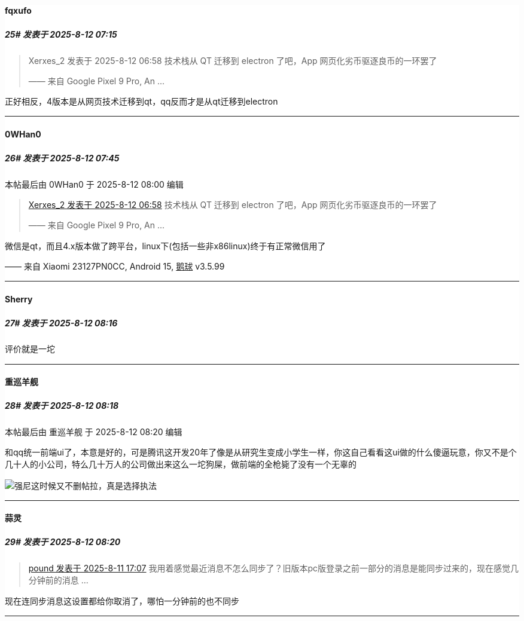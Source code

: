 ####  fqxufo  
##### 25#       发表于 2025-8-12 07:15

<blockquote>Xerxes_2 发表于 2025-8-12 06:58
技术栈从 QT 迁移到 electron 了吧，App 网页化劣币驱逐良币的一环罢了

—— 来自 Google Pixel 9 Pro, An ...</blockquote>
正好相反，4版本是从网页技术迁移到qt，qq反而才是从qt迁移到electron

*****

####  0WHan0  
##### 26#       发表于 2025-8-12 07:45

 本帖最后由 0WHan0 于 2025-8-12 08:00 编辑 
<blockquote><a href="httphttps://stage1st.com/2b/forum.php?mod=redirect&amp;goto=findpost&amp;pid=68251581&amp;ptid=2258958" target="_blank">Xerxes_2 发表于 2025-8-12 06:58</a>
技术栈从 QT 迁移到 electron 了吧，App 网页化劣币驱逐良币的一环罢了

—— 来自 Google Pixel 9 Pro, An ...</blockquote>
微信是qt，而且4.x版本做了跨平台，linux下(包括一些非x86linux)终于有正常微信用了

—— 来自 Xiaomi 23127PN0CC, Android 15, [鹅球](https://www.pgyer.com/GcUxKd4w) v3.5.99

*****

####  Sherry  
##### 27#       发表于 2025-8-12 08:16

评价就是一坨

*****

####  重巡羊舰  
##### 28#       发表于 2025-8-12 08:18

 本帖最后由 重巡羊舰 于 2025-8-12 08:20 编辑 

和qq统一前端ui了，本意是好的，可是腾讯这开发20年了像是从研究生变成小学生一样，你这自己看看这ui做的什么傻逼玩意，你又不是个几十人的小公司，特么几十万人的公司做出来这么一坨狗屎，做前端的全枪毙了没有一个无辜的

<img src="https://static.stage1st.com/image/smiley/face2017/067.png" referrerpolicy="no-referrer">强尼这时候又不删帖拉，真是选择执法

*****

####  蒜灵  
##### 29#       发表于 2025-8-12 08:20

<blockquote><a href="httphttps://stage1st.com/2b/forum.php?mod=redirect&amp;goto=findpost&amp;pid=68249371&amp;ptid=2258958" target="_blank">pound 发表于 2025-8-11 17:07</a>
我用着感觉最近消息不怎么同步了？旧版本pc版登录之前一部分的消息是能同步过来的，现在感觉几分钟前的消息 ...</blockquote>
现在连同步消息这设置都给你取消了，哪怕一分钟前的也不同步

*****
